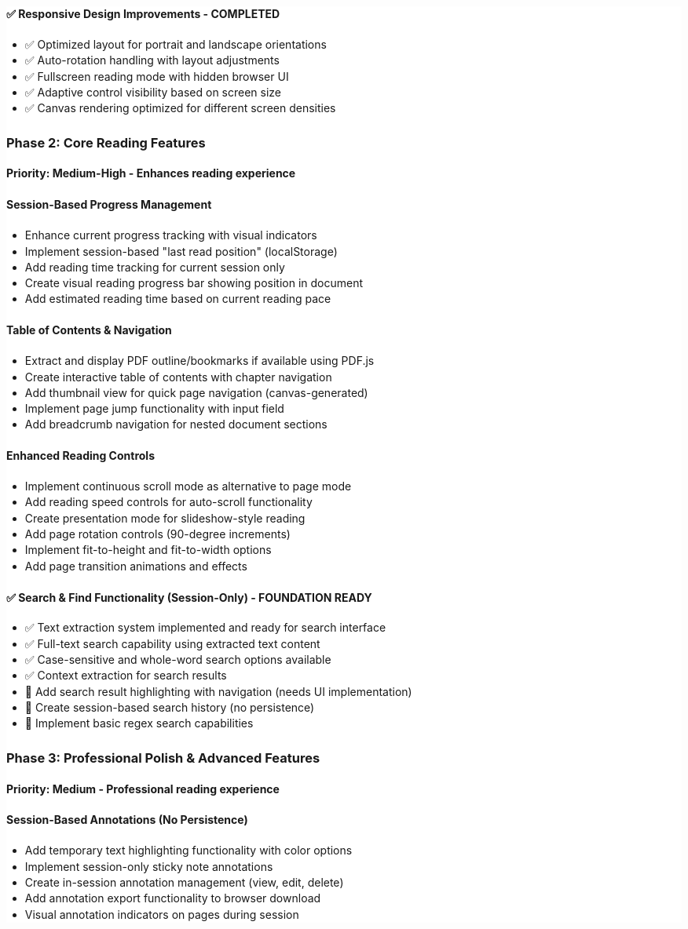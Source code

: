 #### ✅ Responsive Design Improvements - COMPLETED
- ✅ Optimized layout for portrait and landscape orientations
- ✅ Auto-rotation handling with layout adjustments
- ✅ Fullscreen reading mode with hidden browser UI
- ✅ Adaptive control visibility based on screen size
- ✅ Canvas rendering optimized for different screen densities

### Phase 2: Core Reading Features
**Priority: Medium-High - Enhances reading experience**

#### Session-Based Progress Management
- Enhance current progress tracking with visual indicators
- Implement session-based "last read position" (localStorage)
- Add reading time tracking for current session only
- Create visual reading progress bar showing position in document
- Add estimated reading time based on current reading pace

#### Table of Contents & Navigation
- Extract and display PDF outline/bookmarks if available using PDF.js
- Create interactive table of contents with chapter navigation
- Add thumbnail view for quick page navigation (canvas-generated)
- Implement page jump functionality with input field
- Add breadcrumb navigation for nested document sections

#### Enhanced Reading Controls
- Implement continuous scroll mode as alternative to page mode
- Add reading speed controls for auto-scroll functionality
- Create presentation mode for slideshow-style reading
- Add page rotation controls (90-degree increments)
- Implement fit-to-height and fit-to-width options
- Add page transition animations and effects

#### ✅ Search & Find Functionality (Session-Only) - FOUNDATION READY
- ✅ Text extraction system implemented and ready for search interface
- ✅ Full-text search capability using extracted text content
- ✅ Case-sensitive and whole-word search options available
- ✅ Context extraction for search results
- 🔄 Add search result highlighting with navigation (needs UI implementation)
- 🔄 Create session-based search history (no persistence)
- 🔄 Implement basic regex search capabilities

### Phase 3: Professional Polish & Advanced Features
**Priority: Medium - Professional reading experience**

#### Session-Based Annotations (No Persistence)
- Add temporary text highlighting functionality with color options
- Implement session-only sticky note annotations
- Create in-session annotation management (view, edit, delete)
- Add annotation export functionality to browser download
- Visual annotation indicators on pages during session
